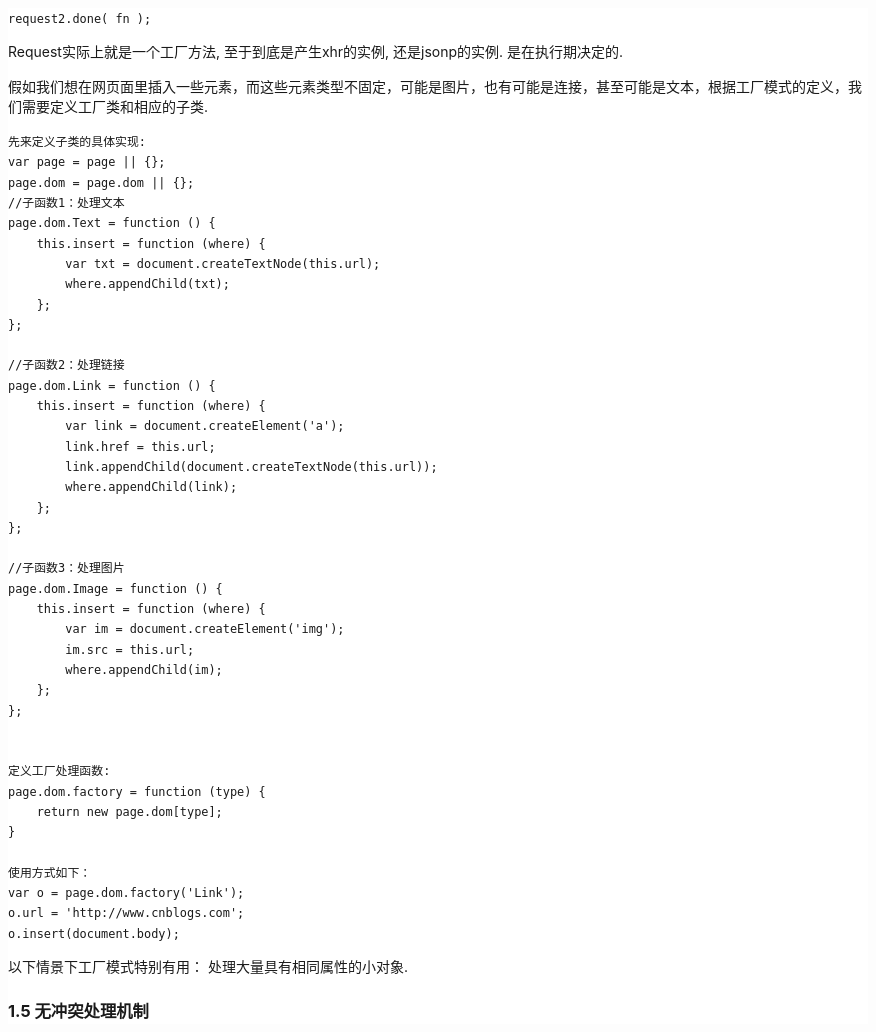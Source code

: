 ```
request2.done( fn );
```
Request实际上就是一个工厂方法, 至于到底是产生xhr的实例, 还是jsonp的实例. 是在执行期决定的.

假如我们想在网页面里插入一些元素，而这些元素类型不固定，可能是图片，也有可能是连接，甚至可能是文本，根据工厂模式的定义，我们需要定义工厂类和相应的子类.
```
先来定义子类的具体实现:
var page = page || {};
page.dom = page.dom || {};
//子函数1：处理文本
page.dom.Text = function () {
    this.insert = function (where) {
        var txt = document.createTextNode(this.url);
        where.appendChild(txt);
    };
};

//子函数2：处理链接
page.dom.Link = function () {
    this.insert = function (where) {
        var link = document.createElement('a');
        link.href = this.url;
        link.appendChild(document.createTextNode(this.url));
        where.appendChild(link);
    };
};

//子函数3：处理图片
page.dom.Image = function () {
    this.insert = function (where) {
        var im = document.createElement('img');
        im.src = this.url;
        where.appendChild(im);
    };
};


定义工厂处理函数:
page.dom.factory = function (type) {
    return new page.dom[type];
}

使用方式如下：
var o = page.dom.factory('Link');
o.url = 'http://www.cnblogs.com';
o.insert(document.body);
```

以下情景下工厂模式特别有用：
处理大量具有相同属性的小对象.

### 1.5 无冲突处理机制
